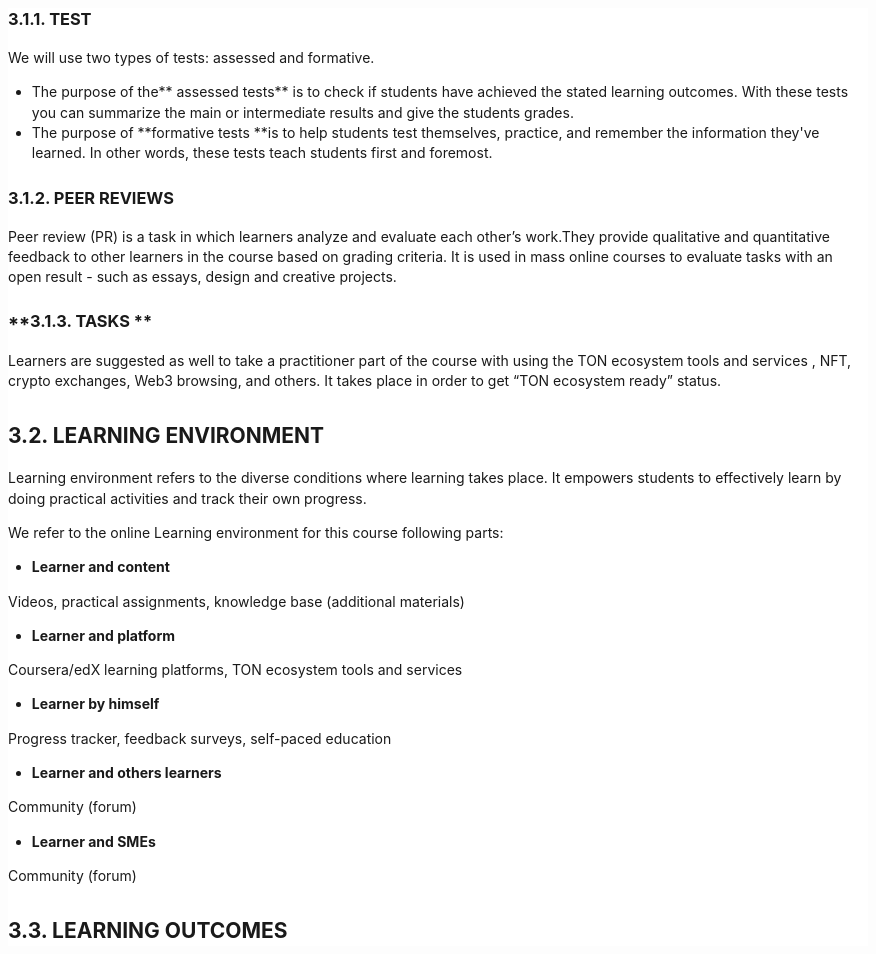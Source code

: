 
### **3.1.1. TEST**

We will use two types of tests: assessed and formative.

* The purpose of the** assessed tests** is to check if students have achieved the stated learning outcomes. With these tests you can summarize the main or intermediate results and give the students grades.
* The purpose of **formative tests **is to help students test themselves, practice, and remember the information they've learned. In other words, these tests teach students first and foremost.


### **3.1.2. PEER REVIEWS**

Peer review (PR)  is a task in which learners analyze and evaluate each other’s work.They provide qualitative and quantitative feedback to other learners in the course based on grading criteria. It is used in mass online courses to evaluate tasks with an open result - such as essays, design and creative projects.


### **3.1.3. TASKS **

Learners are suggested as well to take a practitioner part of the course with using the TON ecosystem tools and services , NFT, crypto exchanges, Web3 browsing, and others.  It takes place in order to get “TON ecosystem ready” status.


## 3.2. LEARNING ENVIRONMENT

Learning environment refers to the diverse conditions where learning takes place. It empowers students to effectively learn by doing practical activities and track their own progress.  

We refer to the online Learning environment for this course following parts: 


* **Learner and content**

Videos,  practical assignments, knowledge base (additional materials)

* **Learner and platform**

Coursera/edX learning platforms, TON ecosystem tools and services

* **Learner by himself**

Progress tracker, feedback surveys, self-paced education

* **Learner and others learners**

Community (forum) 

* **Learner and SMEs**

Community (forum)


## 3.3. LEARNING OUTCOMES

